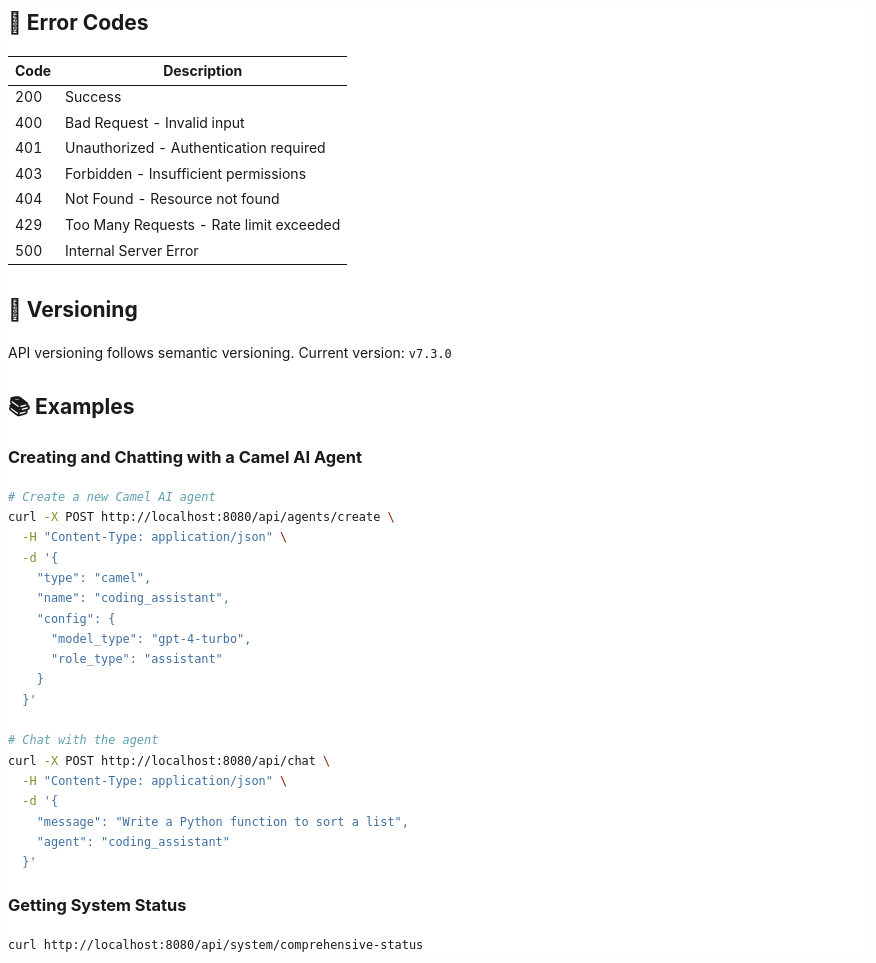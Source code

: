 ## 📝 Error Codes

| Code | Description |
|------|-------------|
| 200  | Success |
| 400  | Bad Request - Invalid input |
| 401  | Unauthorized - Authentication required |
| 403  | Forbidden - Insufficient permissions |
| 404  | Not Found - Resource not found |
| 429  | Too Many Requests - Rate limit exceeded |
| 500  | Internal Server Error |

## 🔄 Versioning

API versioning follows semantic versioning. Current version: `v7.3.0`

## 📚 Examples

### Creating and Chatting with a Camel AI Agent

```bash
# Create a new Camel AI agent
curl -X POST http://localhost:8080/api/agents/create \
  -H "Content-Type: application/json" \
  -d '{
    "type": "camel",
    "name": "coding_assistant",
    "config": {
      "model_type": "gpt-4-turbo",
      "role_type": "assistant"
    }
  }'

# Chat with the agent
curl -X POST http://localhost:8080/api/chat \
  -H "Content-Type: application/json" \
  -d '{
    "message": "Write a Python function to sort a list",
    "agent": "coding_assistant"
  }'
```

### Getting System Status

```bash
curl http://localhost:8080/api/system/comprehensive-status
```
